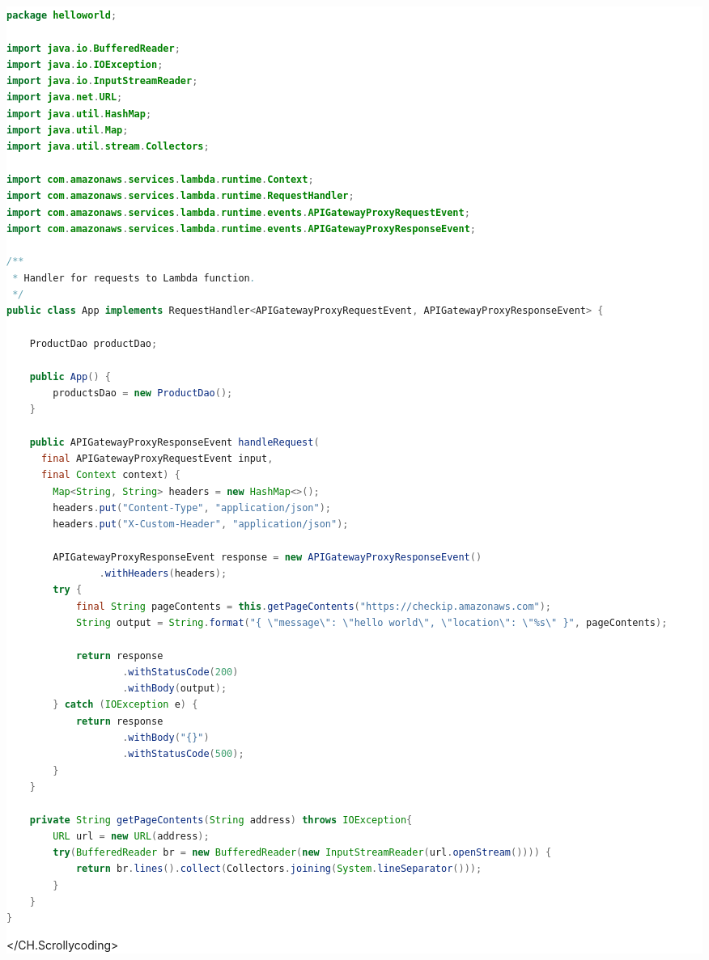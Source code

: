 ```java App.java focus=22
package helloworld;

import java.io.BufferedReader;
import java.io.IOException;
import java.io.InputStreamReader;
import java.net.URL;
import java.util.HashMap;
import java.util.Map;
import java.util.stream.Collectors;

import com.amazonaws.services.lambda.runtime.Context;
import com.amazonaws.services.lambda.runtime.RequestHandler;
import com.amazonaws.services.lambda.runtime.events.APIGatewayProxyRequestEvent;
import com.amazonaws.services.lambda.runtime.events.APIGatewayProxyResponseEvent;

/**
 * Handler for requests to Lambda function.
 */
public class App implements RequestHandler<APIGatewayProxyRequestEvent, APIGatewayProxyResponseEvent> {

    ProductDao productDao;

    public App() {
        productsDao = new ProductDao();
    }

    public APIGatewayProxyResponseEvent handleRequest(
      final APIGatewayProxyRequestEvent input,
      final Context context) {
        Map<String, String> headers = new HashMap<>();
        headers.put("Content-Type", "application/json");
        headers.put("X-Custom-Header", "application/json");

        APIGatewayProxyResponseEvent response = new APIGatewayProxyResponseEvent()
                .withHeaders(headers);
        try {
            final String pageContents = this.getPageContents("https://checkip.amazonaws.com");
            String output = String.format("{ \"message\": \"hello world\", \"location\": \"%s\" }", pageContents);

            return response
                    .withStatusCode(200)
                    .withBody(output);
        } catch (IOException e) {
            return response
                    .withBody("{}")
                    .withStatusCode(500);
        }
    }

    private String getPageContents(String address) throws IOException{
        URL url = new URL(address);
        try(BufferedReader br = new BufferedReader(new InputStreamReader(url.openStream()))) {
            return br.lines().collect(Collectors.joining(System.lineSeparator()));
        }
    }
}
```

</CH.Scrollycoding>